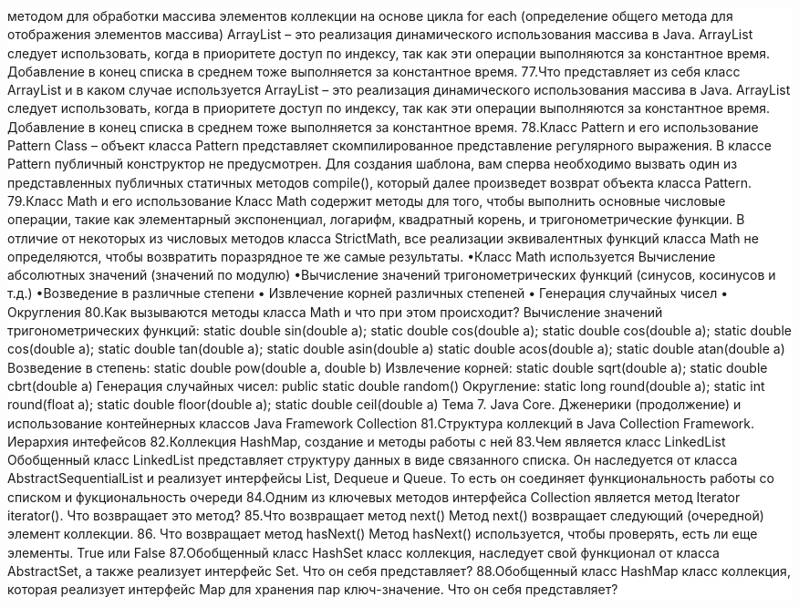    методом для обработки массива элементов коллекции на основе цикла for
   each (определение общего метода для отображения элементов массива)
   ArrayList – это реализация динамического использования массива в Java.
   ArrayList следует использовать, когда в приоритете доступ по индексу, так как эти
   операции выполняются за константное время. Добавление в конец списка в
   среднем тоже выполняется за константное время.
   77.Что представляет из себя класс ArrayList и в каком случае используется
   ArrayList – это реализация динамического использования массива в Java.
   ArrayList следует использовать, когда в приоритете доступ по индексу, так как эти
   операции выполняются за константное время. Добавление в конец списка в
   среднем тоже выполняется за константное время.
   78.Класс Pattern и его использование
   Pattern Class – объект класса Pattern представляет скомпилированное представление
   регулярного выражения. В классе Pattern публичный конструктор не предусмотрен.
   Для создания шаблона, вам сперва необходимо вызвать один из представленных
   публичных статичных методов compile(), который далее произведет возврат объекта
   класса Pattern.
   79.Класс Math и его использование
   Класс Math содержит методы для того, чтобы выполнить основные числовые
   операции, такие как элементарный экспоненциал, логарифм, квадратный корень, и
   тригонометрические функции. В отличие от некоторых из числовых методов класса
   StrictMath, все реализации эквивалентных функций класса Math не определяются,
   чтобы возвратить поразрядное те же самые результаты.
   •Класс Math используется Вычисление абсолютных значений (значений по модулю)
   •Вычисление значений тригонометрических функций (синусов, косинусов и т.д.)
   •Возведение в различные степени
   • Извлечение корней различных степеней
   • Генерация случайных чисел
   • Округления
   80.Как вызываются методы класса Math и что при этом происходит?
   Вычисление значений тригонометрических функций:
   static double sin(double a); static double cos(double a); static double cos(double a);
   static double cos(double a); static double tan(double a); static double asin(double a)
   static double acos(double a); static double atan(double a)
   Возведение в степень:
   static double pow(double a, double b)
   Извлечение корней:
   static double sqrt(double a); static double cbrt(double a)
   Генерация случайных чисел:
   public static double random()
   Округление:
   static long round(double a); static int round(float a);
   static double floor(double a); static double ceil(double a)
   Тема 7. Java Core. Дженерики (продолжение) и использование контейнерных
   классов Java Framework Collection
   81.Структура коллекций в Java Collection Framework. Иерархия интефейсов
   82.Коллекция HashMap, создание и методы работы с ней
   83.Чем является класс LinkedList<E>
   Обобщенный класс LinkedList<E> представляет структуру данных в виде связанного
   списка. Он наследуется от класса AbstractSequentialList и реализует интерфейсы List,
   Dequeue и Queue. То есть он соединяет функциональность работы со списком и
   фукциональность очереди
   84.Одним из ключевых методов интерфейса Collection является метод
   Iterator<E> iterator(). Что возвращает это метод?
   85.Что возвращает метод next()
   Метод next() возвращает следующий (очередной) элемент коллекции.
86. Что возвращает метод hasNext()
    Метод hasNext() используется, чтобы проверять, есть ли еще элементы. True или False
    87.Обобщенный класс HashSet класс коллекция, наследует свой функционал
    от класса AbstractSet, а также реализует интерфейс Set. Что он себя
    представляет?
    88.Обобщенный класс HashMap класс коллекция, которая реализует
    интерфейс Map для хранения пар ключ-значение. Что он себя
    представляет?